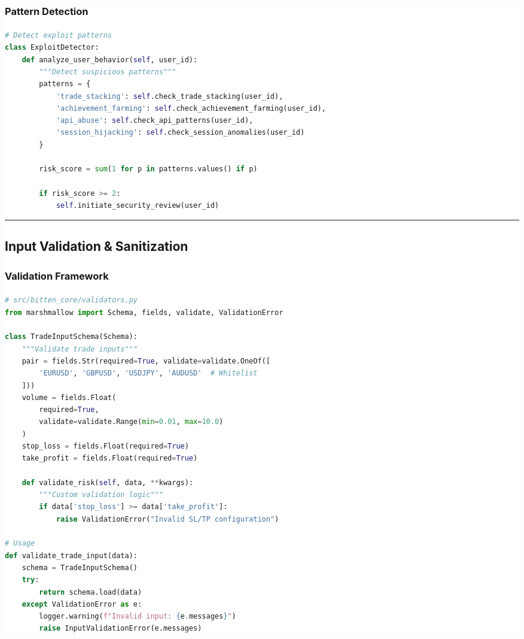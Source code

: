 ### Pattern Detection

```python
# Detect exploit patterns
class ExploitDetector:
    def analyze_user_behavior(self, user_id):
        """Detect suspicious patterns"""
        patterns = {
            'trade_stacking': self.check_trade_stacking(user_id),
            'achievement_farming': self.check_achievement_farming(user_id),
            'api_abuse': self.check_api_patterns(user_id),
            'session_hijacking': self.check_session_anomalies(user_id)
        }
        
        risk_score = sum(1 for p in patterns.values() if p)
        
        if risk_score >= 2:
            self.initiate_security_review(user_id)
```

---

## Input Validation & Sanitization

### Validation Framework

```python
# src/bitten_core/validators.py
from marshmallow import Schema, fields, validate, ValidationError

class TradeInputSchema(Schema):
    """Validate trade inputs"""
    pair = fields.Str(required=True, validate=validate.OneOf([
        'EURUSD', 'GBPUSD', 'USDJPY', 'AUDUSD'  # Whitelist
    ]))
    volume = fields.Float(
        required=True,
        validate=validate.Range(min=0.01, max=10.0)
    )
    stop_loss = fields.Float(required=True)
    take_profit = fields.Float(required=True)
    
    def validate_risk(self, data, **kwargs):
        """Custom validation logic"""
        if data['stop_loss'] >= data['take_profit']:
            raise ValidationError("Invalid SL/TP configuration")

# Usage
def validate_trade_input(data):
    schema = TradeInputSchema()
    try:
        return schema.load(data)
    except ValidationError as e:
        logger.warning(f"Invalid input: {e.messages}")
        raise InputValidationError(e.messages)
```
